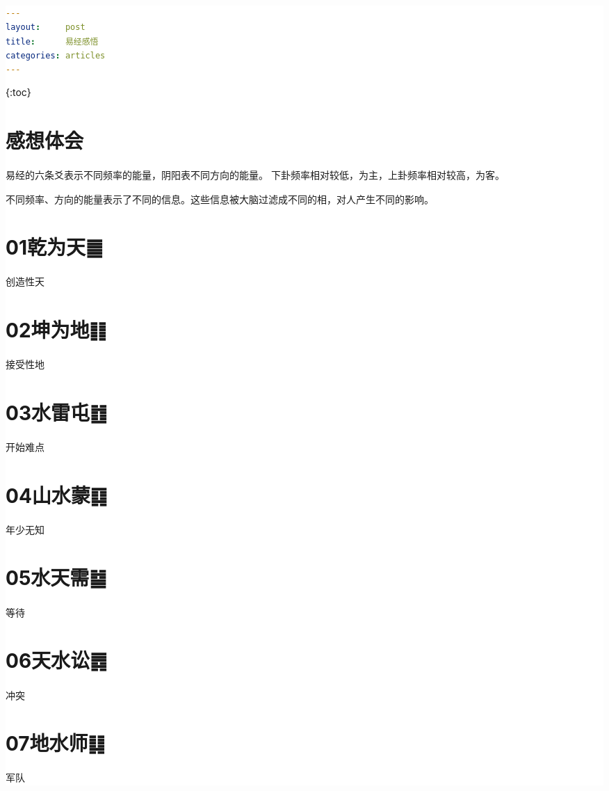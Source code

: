 ```yaml
---
layout:		post
title:		易经感悟
categories:	articles
---
```


{:toc}

# 感想体会

易经的六条爻表示不同频率的能量，阴阳表不同方向的能量。
下卦频率相对较低，为主，上卦频率相对较高，为客。

不同频率、方向的能量表示了不同的信息。这些信息被大脑过滤成不同的相，对人产生不同的影响。


# 01乾为天䷀
创造性天



# 02坤为地䷁
接受性地



# 03水雷屯䷂
开始难点



# 04山水蒙䷃
年少无知



# 05水天需䷄
等待



# 06天水讼䷅
冲突



# 07地水师䷆
军队

